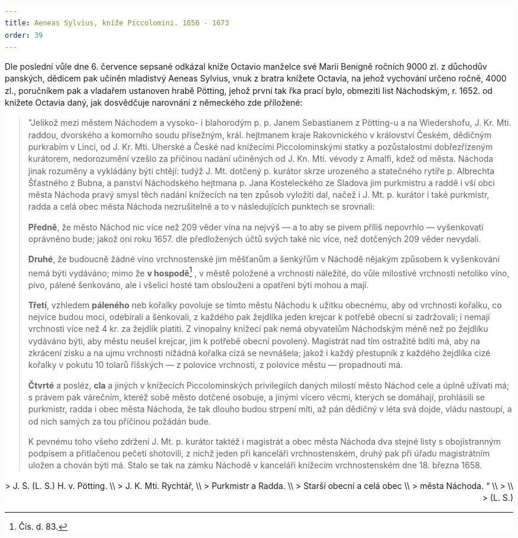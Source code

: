 ```yaml
---
title: Aeneas Sylvius, kníže Piccolomini. 1656 - 1673
order: 39
---
```

Dle poslední vůle dne 6. července sepsané odkázal kníže Octavio manželce své Marii Benigně ročních 9000 zl. z důchodův panských, dědicem pak učiněn mladistvý Aeneas Sylvius, vnuk z bratra knížete Octavia, na jehož vychování určeno ročně, 4000 zl., poručníkem pak a vladařem ustanoven hrabě Pötting, jehož první tak řka prací bylo, obmeziti list Náchodským, r. 1652. od knížete Octavia daný, jak dosvědčuje narovnání z německého zde přiložené: 

> "Jelikož mezi městem Náchodem a vysoko- i blahorodým p. p. Janem Sebastianem z Pötting-u a na Wiedershofu, J. Kr. Mti. raddou, dvorského a komorního soudu přísežným, král. hejtmanem kraje Rakovnického v království Českém, dědičným purkrabím v Linci, od J. Kr. Mti. Uherské a České nad knížecími Piccolominskými statky a pozůstalostmi dobřezřízeným kurátorem, nedorozumění vzešlo za příčinou nadání učiněných od J. Kn. Mti. vévody z Amalfi, kdež od města. Náchoda jinak rozuměny a vykládány býti chtějí: tudýž J. Mt. dotčený p. kurátor skrze urozeného a statečného rytíře p. Albrechta Šťastného z Bubna, a panství Náchodského hejtmana p. Jana Kosteleckého ze Sladova jim purkmistru a raddě i vší obci města Náchoda pravý smysl těch nadání knížecích na ten způsob vyložiti dal, načež i J. Mt. p. kurátor i také purkmistr, radda a celá obec města Náchoda nezrušitelně a to v následujících punktech se srovnali:
> 
> **Předně**, že město Náchod nic více než 209 věder vína na nejvýš — a to aby se pivem příliš nepovrhlo — vyšenkovati oprávněno bude; jakož oni roku 1657. dle předložených účtů svých také nic více, než dotčených 209 věder nevydali.
> 
> **Druhé**, že budoucně žádné víno vrchnostenské jim měšťanům a šenkýřům v Náchodě nějakým způsobem k vyšenkování nemá býti vydáváno; mimo že **v hospodě**[^89] , v městě položené a vrchnosti náležité, do vůle milostivé vrchnosti netoliko víno, pivo, pálené šenkováno, ale i všelicí hosté tam obslouženi a opatřeni býti mohou a mají.
> 
> **Třetí**, vzhledem **páleného** neb kořalky povoluje se tímto městu Náchodu k užitku obecnému, aby od vrchnosti kořalku, co nejvíce budou moci, odebírali a šenkovali, z každého pak žejdlíka jeden krejcar k potřebě obecní si zadržovali; i nemají vrchnosti více než 4 kr. za žejdlík platiti. Z vinopalny knížecí pak nemá obyvatelům Náchodským méně než po žejdlíku vydáváno býti, aby městu neušel krejcar, jim k potřebě obecní povolený. Magistrát nad tím ostražitě bdíti má, aby na zkrácení zisku a na ujmu vrchnosti nižádná kořalka cizá se nevnášela; jakož i každý přestupník z každého žejdlíka cizé kořalky v pokutu 10 tolarů říšských — z polovice vrchnosti, z polovice městu — propadnouti má.
> 
> **Čtvrté** a posléz, **cla** a jiných v knížecích Piccolominských privilegiích daných milostí město Náchod cele a úplně užívati má; s právem pak várečním, kteréž sobě město dotčené osobuje, a jinými vícero věcmi, kterých se domáhají, prohlásili se purkmistr, radda i obec města Náchoda, že tak dlouho budou strpení míti, až pán dědičný v léta svá dojde, vládu nastoupí, a od nich samých za tou příčinou požádán bude.
> 
> K pevnému toho všeho zdržení J. Mt. p. kurátor taktéž i magistrát a obec města Náchoda dva stejné listy s obojístranným podpisem a přitlačenou pečetí shotovili, z nichž jeden při kanceláři vrchnostenském, druhý pak při úřadu magistrátním uložen a chován býti má. Stalo se tak na zámku Náchodě v kanceláři knížecím vrchnostenském dne 18. března 1658.

<div markdown="1" style="text-align: right">
> J. S.     (L. S.)   H. v. Pötting. \\
>  J. K. Mti. Rychtář,  \\
>  Purkmistr a Radda. \\
>  Starší obecní a celá obec \\
>  města Náchoda. “ \\
> \\
> (L. S.) 
</div>


[^89]: Čís. d. 83.
[^90]: Kněžna tato v čas vladařování svého skoro stále na hradě se zdržovala i s komenstvem svým. Za rok 1661. spotřebovala s lidem svým: 141 sudů piva, 10 sudu octa, 51 centů masa hovězího (libra po 2 kr.), 65 telat, 180 škopů, 760 slepic, 300 kuřat, 900 kusů větší drůbeže, 20 ťopanů, 50 kapounů, 108 kop vajec, 920 kaprů velkých, 370 štik velkých, 900 kaprů a štik drobnějších, 20 korců mouky pšeničné, krup 4 korce, hrachu 6 korců, másla 20 centů (libra po 6 kr.), ovsa 400 korců — v penězích počítána celá útrata na 1300 zl. — Jaký nyní rozdíl v cenách a penězích! —
